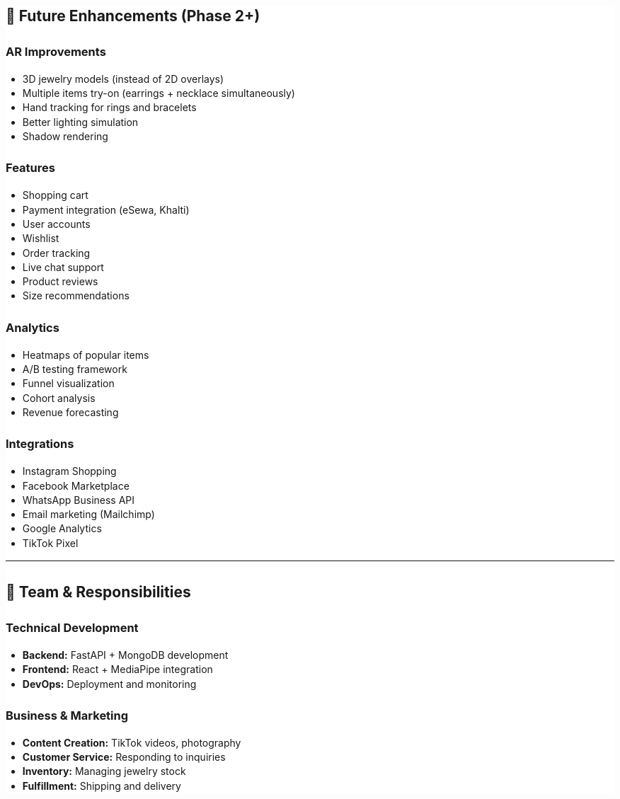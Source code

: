 
## 🔮 Future Enhancements (Phase 2+)

### AR Improvements
- 3D jewelry models (instead of 2D overlays)
- Multiple items try-on (earrings + necklace simultaneously)
- Hand tracking for rings and bracelets
- Better lighting simulation
- Shadow rendering

### Features
- Shopping cart
- Payment integration (eSewa, Khalti)
- User accounts
- Wishlist
- Order tracking
- Live chat support
- Product reviews
- Size recommendations

### Analytics
- Heatmaps of popular items
- A/B testing framework
- Funnel visualization
- Cohort analysis
- Revenue forecasting

### Integrations
- Instagram Shopping
- Facebook Marketplace
- WhatsApp Business API
- Email marketing (Mailchimp)
- Google Analytics
- TikTok Pixel

---

## 👥 Team & Responsibilities

### Technical Development
- **Backend:** FastAPI + MongoDB development
- **Frontend:** React + MediaPipe integration
- **DevOps:** Deployment and monitoring

### Business & Marketing
- **Content Creation:** TikTok videos, photography
- **Customer Service:** Responding to inquiries
- **Inventory:** Managing jewelry stock
- **Fulfillment:** Shipping and delivery
